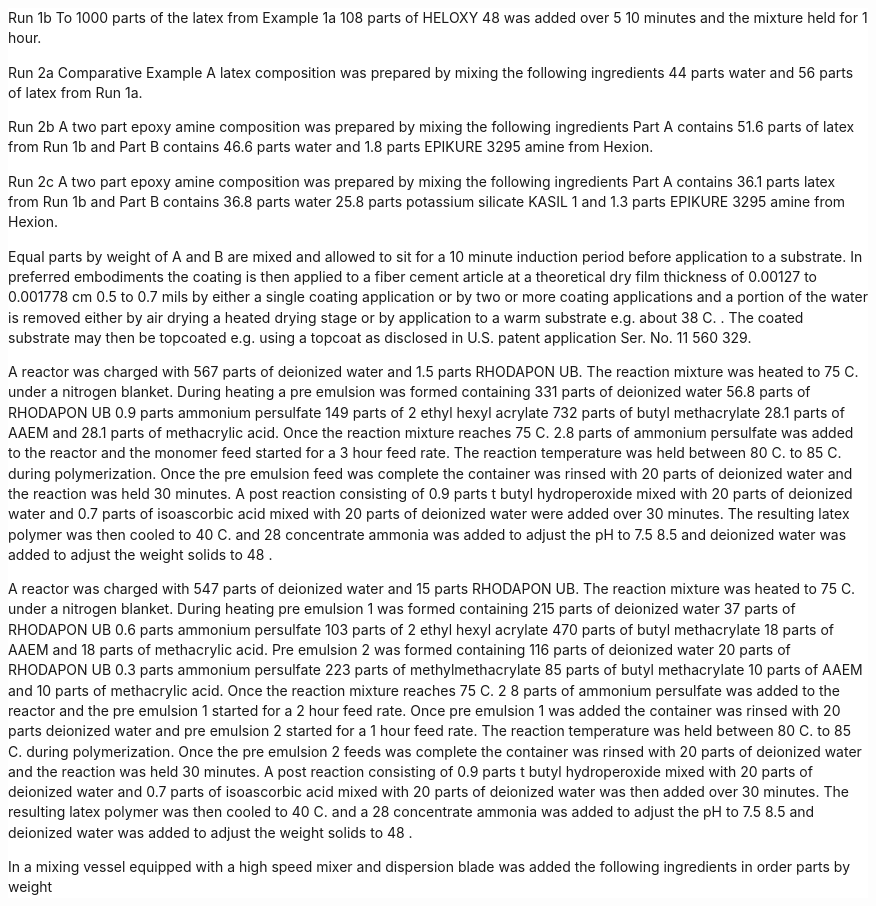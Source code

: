 Run 1b To 1000 parts of the latex from Example 1a 108 parts of HELOXY 48 was added over 5 10 minutes and the mixture held for 1 hour.

Run 2a Comparative Example A latex composition was prepared by mixing the following ingredients 44 parts water and 56 parts of latex from Run 1a.

Run 2b A two part epoxy amine composition was prepared by mixing the following ingredients Part A contains 51.6 parts of latex from Run 1b and Part B contains 46.6 parts water and 1.8 parts EPIKURE 3295 amine from Hexion.

Run 2c A two part epoxy amine composition was prepared by mixing the following ingredients Part A contains 36.1 parts latex from Run 1b and Part B contains 36.8 parts water 25.8 parts potassium silicate KASIL 1 and 1.3 parts EPIKURE 3295 amine from Hexion.

Equal parts by weight of A and B are mixed and allowed to sit for a 10 minute induction period before application to a substrate. In preferred embodiments the coating is then applied to a fiber cement article at a theoretical dry film thickness of 0.00127 to 0.001778 cm 0.5 to 0.7 mils by either a single coating application or by two or more coating applications and a portion of the water is removed either by air drying a heated drying stage or by application to a warm substrate e.g. about 38 C. . The coated substrate may then be topcoated e.g. using a topcoat as disclosed in U.S. patent application Ser. No. 11 560 329.

A reactor was charged with 567 parts of deionized water and 1.5 parts RHODAPON UB. The reaction mixture was heated to 75 C. under a nitrogen blanket. During heating a pre emulsion was formed containing 331 parts of deionized water 56.8 parts of RHODAPON UB 0.9 parts ammonium persulfate 149 parts of 2 ethyl hexyl acrylate 732 parts of butyl methacrylate 28.1 parts of AAEM and 28.1 parts of methacrylic acid. Once the reaction mixture reaches 75 C. 2.8 parts of ammonium persulfate was added to the reactor and the monomer feed started for a 3 hour feed rate. The reaction temperature was held between 80 C. to 85 C. during polymerization. Once the pre emulsion feed was complete the container was rinsed with 20 parts of deionized water and the reaction was held 30 minutes. A post reaction consisting of 0.9 parts t butyl hydroperoxide mixed with 20 parts of deionized water and 0.7 parts of isoascorbic acid mixed with 20 parts of deionized water were added over 30 minutes. The resulting latex polymer was then cooled to 40 C. and 28 concentrate ammonia was added to adjust the pH to 7.5 8.5 and deionized water was added to adjust the weight solids to 48 .

A reactor was charged with 547 parts of deionized water and 15 parts RHODAPON UB. The reaction mixture was heated to 75 C. under a nitrogen blanket. During heating pre emulsion 1 was formed containing 215 parts of deionized water 37 parts of RHODAPON UB 0.6 parts ammonium persulfate 103 parts of 2 ethyl hexyl acrylate 470 parts of butyl methacrylate 18 parts of AAEM and 18 parts of methacrylic acid. Pre emulsion 2 was formed containing 116 parts of deionized water 20 parts of RHODAPON UB 0.3 parts ammonium persulfate 223 parts of methylmethacrylate 85 parts of butyl methacrylate 10 parts of AAEM and 10 parts of methacrylic acid. Once the reaction mixture reaches 75 C. 2 8 parts of ammonium persulfate was added to the reactor and the pre emulsion 1 started for a 2 hour feed rate. Once pre emulsion 1 was added the container was rinsed with 20 parts deionized water and pre emulsion 2 started for a 1 hour feed rate. The reaction temperature was held between 80 C. to 85 C. during polymerization. Once the pre emulsion 2 feeds was complete the container was rinsed with 20 parts of deionized water and the reaction was held 30 minutes. A post reaction consisting of 0.9 parts t butyl hydroperoxide mixed with 20 parts of deionized water and 0.7 parts of isoascorbic acid mixed with 20 parts of deionized water was then added over 30 minutes. The resulting latex polymer was then cooled to 40 C. and a 28 concentrate ammonia was added to adjust the pH to 7.5 8.5 and deionized water was added to adjust the weight solids to 48 .

In a mixing vessel equipped with a high speed mixer and dispersion blade was added the following ingredients in order parts by weight 
